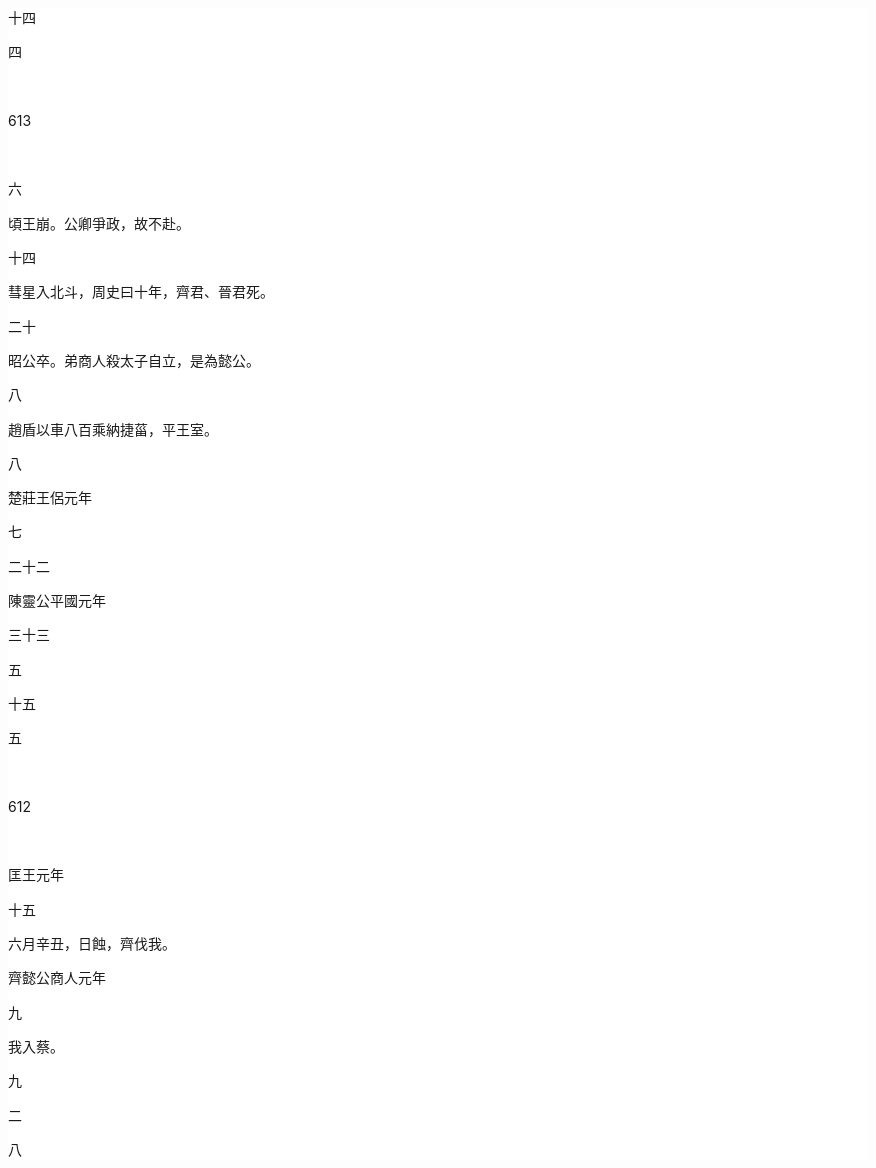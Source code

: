 十四

四

　

613

　

六

頃王崩。公卿爭政，故不赴。

十四

彗星入北斗，周史曰十年，齊君、晉君死。

二十

昭公卒。弟商人殺太子自立，是為懿公。

八

趙盾以車八百乘納捷菑，平王室。

八

楚莊王侶元年

七

二十二

陳靈公平國元年

三十三

五

十五

五

　

612

　

匡王元年

十五 

六月辛丑，日蝕，齊伐我。

齊懿公商人元年

九

我入蔡。

九

二

八
